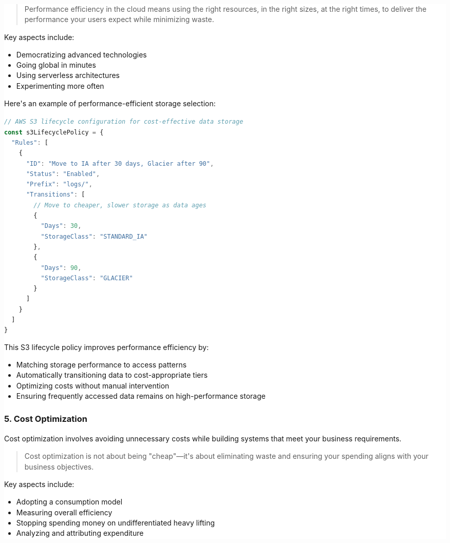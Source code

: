> Performance efficiency in the cloud means using the right resources, in the right sizes, at the right times, to deliver the performance your users expect while minimizing waste.

Key aspects include:

* Democratizing advanced technologies
* Going global in minutes
* Using serverless architectures
* Experimenting more often

Here's an example of performance-efficient storage selection:

```javascript
// AWS S3 lifecycle configuration for cost-effective data storage
const s3LifecyclePolicy = {
  "Rules": [
    {
      "ID": "Move to IA after 30 days, Glacier after 90",
      "Status": "Enabled",
      "Prefix": "logs/",
      "Transitions": [
        // Move to cheaper, slower storage as data ages
        {
          "Days": 30,
          "StorageClass": "STANDARD_IA"
        },
        {
          "Days": 90,
          "StorageClass": "GLACIER"
        }
      ]
    }
  ]
}
```

This S3 lifecycle policy improves performance efficiency by:

* Matching storage performance to access patterns
* Automatically transitioning data to cost-appropriate tiers
* Optimizing costs without manual intervention
* Ensuring frequently accessed data remains on high-performance storage

### 5. Cost Optimization

Cost optimization involves avoiding unnecessary costs while building systems that meet your business requirements.

> Cost optimization is not about being "cheap"—it's about eliminating waste and ensuring your spending aligns with your business objectives.

Key aspects include:

* Adopting a consumption model
* Measuring overall efficiency
* Stopping spending money on undifferentiated heavy lifting
* Analyzing and attributing expenditure
